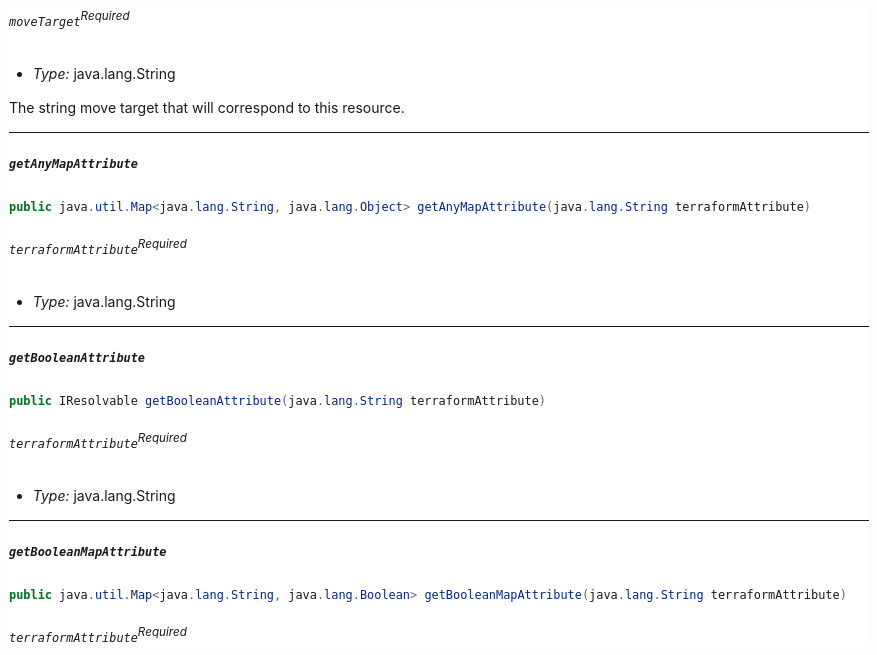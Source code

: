 ###### `moveTarget`<sup>Required</sup> <a name="moveTarget" id="@cdktf/provider-gitlab.servicePipelinesEmail.ServicePipelinesEmail.addMoveTarget.parameter.moveTarget"></a>

- *Type:* java.lang.String

The string move target that will correspond to this resource.

---

##### `getAnyMapAttribute` <a name="getAnyMapAttribute" id="@cdktf/provider-gitlab.servicePipelinesEmail.ServicePipelinesEmail.getAnyMapAttribute"></a>

```java
public java.util.Map<java.lang.String, java.lang.Object> getAnyMapAttribute(java.lang.String terraformAttribute)
```

###### `terraformAttribute`<sup>Required</sup> <a name="terraformAttribute" id="@cdktf/provider-gitlab.servicePipelinesEmail.ServicePipelinesEmail.getAnyMapAttribute.parameter.terraformAttribute"></a>

- *Type:* java.lang.String

---

##### `getBooleanAttribute` <a name="getBooleanAttribute" id="@cdktf/provider-gitlab.servicePipelinesEmail.ServicePipelinesEmail.getBooleanAttribute"></a>

```java
public IResolvable getBooleanAttribute(java.lang.String terraformAttribute)
```

###### `terraformAttribute`<sup>Required</sup> <a name="terraformAttribute" id="@cdktf/provider-gitlab.servicePipelinesEmail.ServicePipelinesEmail.getBooleanAttribute.parameter.terraformAttribute"></a>

- *Type:* java.lang.String

---

##### `getBooleanMapAttribute` <a name="getBooleanMapAttribute" id="@cdktf/provider-gitlab.servicePipelinesEmail.ServicePipelinesEmail.getBooleanMapAttribute"></a>

```java
public java.util.Map<java.lang.String, java.lang.Boolean> getBooleanMapAttribute(java.lang.String terraformAttribute)
```

###### `terraformAttribute`<sup>Required</sup> <a name="terraformAttribute" id="@cdktf/provider-gitlab.servicePipelinesEmail.ServicePipelinesEmail.getBooleanMapAttribute.parameter.terraformAttribute"></a>
